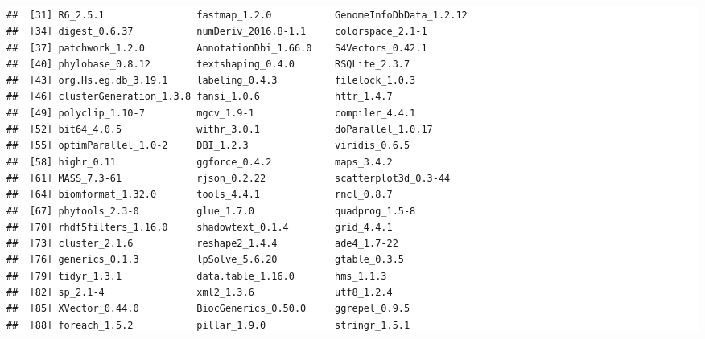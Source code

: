     ##  [31] R6_2.5.1                fastmap_1.2.0           GenomeInfoDbData_1.2.12
    ##  [34] digest_0.6.37           numDeriv_2016.8-1.1     colorspace_2.1-1       
    ##  [37] patchwork_1.2.0         AnnotationDbi_1.66.0    S4Vectors_0.42.1       
    ##  [40] phylobase_0.8.12        textshaping_0.4.0       RSQLite_2.3.7          
    ##  [43] org.Hs.eg.db_3.19.1     labeling_0.4.3          filelock_1.0.3         
    ##  [46] clusterGeneration_1.3.8 fansi_1.0.6             httr_1.4.7             
    ##  [49] polyclip_1.10-7         mgcv_1.9-1              compiler_4.4.1         
    ##  [52] bit64_4.0.5             withr_3.0.1             doParallel_1.0.17      
    ##  [55] optimParallel_1.0-2     DBI_1.2.3               viridis_0.6.5          
    ##  [58] highr_0.11              ggforce_0.4.2           maps_3.4.2             
    ##  [61] MASS_7.3-61             rjson_0.2.22            scatterplot3d_0.3-44   
    ##  [64] biomformat_1.32.0       tools_4.4.1             rncl_0.8.7             
    ##  [67] phytools_2.3-0          glue_1.7.0              quadprog_1.5-8         
    ##  [70] rhdf5filters_1.16.0     shadowtext_0.1.4        grid_4.4.1             
    ##  [73] cluster_2.1.6           reshape2_1.4.4          ade4_1.7-22            
    ##  [76] generics_0.1.3          lpSolve_5.6.20          gtable_0.3.5           
    ##  [79] tidyr_1.3.1             data.table_1.16.0       hms_1.1.3              
    ##  [82] sp_2.1-4                xml2_1.3.6              utf8_1.2.4             
    ##  [85] XVector_0.44.0          BiocGenerics_0.50.0     ggrepel_0.9.5          
    ##  [88] foreach_1.5.2           pillar_1.9.0            stringr_1.5.1          